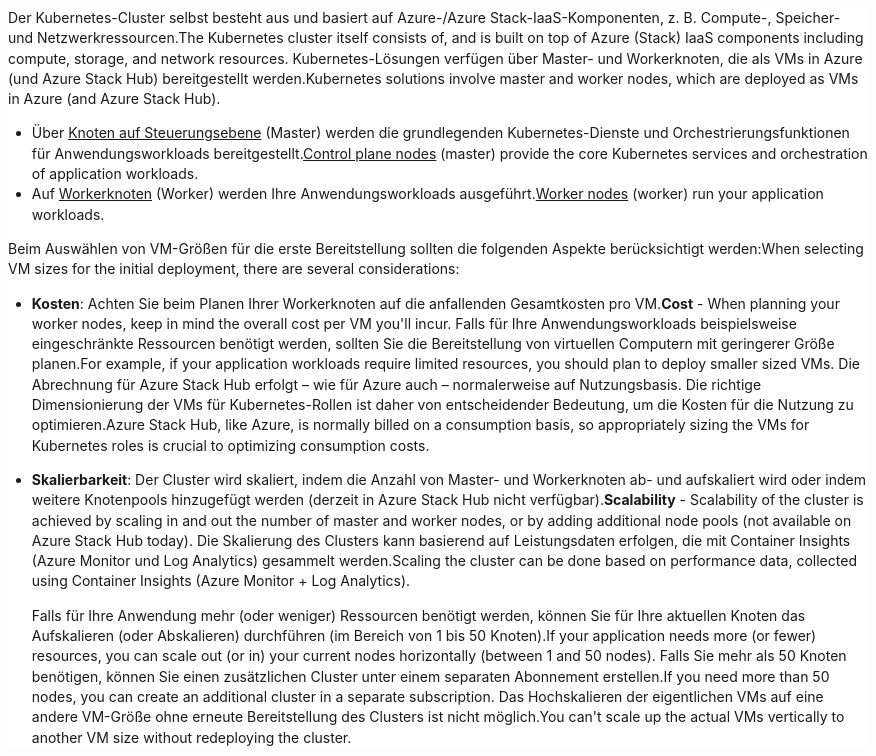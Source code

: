 <span data-ttu-id="d4f2f-204">Der Kubernetes-Cluster selbst besteht aus und basiert auf Azure-/Azure Stack-IaaS-Komponenten, z. B. Compute-, Speicher- und Netzwerkressourcen.</span><span class="sxs-lookup"><span data-stu-id="d4f2f-204">The Kubernetes cluster itself consists of, and is built on top of Azure (Stack) IaaS components including compute, storage, and network resources.</span></span> <span data-ttu-id="d4f2f-205">Kubernetes-Lösungen verfügen über Master- und Workerknoten, die als VMs in Azure (und Azure Stack Hub) bereitgestellt werden.</span><span class="sxs-lookup"><span data-stu-id="d4f2f-205">Kubernetes solutions involve master and worker nodes, which are deployed as VMs in Azure (and Azure Stack Hub).</span></span>

- <span data-ttu-id="d4f2f-206">Über [Knoten auf Steuerungsebene](/azure/aks/concepts-clusters-workloads#control-plane) (Master) werden die grundlegenden Kubernetes-Dienste und Orchestrierungsfunktionen für Anwendungsworkloads bereitgestellt.</span><span class="sxs-lookup"><span data-stu-id="d4f2f-206">[Control plane nodes](/azure/aks/concepts-clusters-workloads#control-plane) (master) provide the core Kubernetes services and orchestration of application workloads.</span></span>
- <span data-ttu-id="d4f2f-207">Auf [Workerknoten](/azure/aks/concepts-clusters-workloads#nodes-and-node-pools) (Worker) werden Ihre Anwendungsworkloads ausgeführt.</span><span class="sxs-lookup"><span data-stu-id="d4f2f-207">[Worker nodes](/azure/aks/concepts-clusters-workloads#nodes-and-node-pools) (worker) run your application workloads.</span></span>

<span data-ttu-id="d4f2f-208">Beim Auswählen von VM-Größen für die erste Bereitstellung sollten die folgenden Aspekte berücksichtigt werden:</span><span class="sxs-lookup"><span data-stu-id="d4f2f-208">When selecting VM sizes for the initial deployment, there are several considerations:</span></span>  

- <span data-ttu-id="d4f2f-209">**Kosten**: Achten Sie beim Planen Ihrer Workerknoten auf die anfallenden Gesamtkosten pro VM.</span><span class="sxs-lookup"><span data-stu-id="d4f2f-209">**Cost** - When planning your worker nodes, keep in mind the overall cost per VM you'll incur.</span></span> <span data-ttu-id="d4f2f-210">Falls für Ihre Anwendungsworkloads beispielsweise eingeschränkte Ressourcen benötigt werden, sollten Sie die Bereitstellung von virtuellen Computern mit geringerer Größe planen.</span><span class="sxs-lookup"><span data-stu-id="d4f2f-210">For example, if your application workloads require limited resources, you should plan to deploy smaller sized VMs.</span></span> <span data-ttu-id="d4f2f-211">Die Abrechnung für Azure Stack Hub erfolgt – wie für Azure auch – normalerweise auf Nutzungsbasis. Die richtige Dimensionierung der VMs für Kubernetes-Rollen ist daher von entscheidender Bedeutung, um die Kosten für die Nutzung zu optimieren.</span><span class="sxs-lookup"><span data-stu-id="d4f2f-211">Azure Stack Hub, like Azure, is normally billed on a consumption basis, so appropriately sizing the VMs for Kubernetes roles is crucial to optimizing consumption costs.</span></span> 

- <span data-ttu-id="d4f2f-212">**Skalierbarkeit**: Der Cluster wird skaliert, indem die Anzahl von Master- und Workerknoten ab- und aufskaliert wird oder indem weitere Knotenpools hinzugefügt werden (derzeit in Azure Stack Hub nicht verfügbar).</span><span class="sxs-lookup"><span data-stu-id="d4f2f-212">**Scalability** - Scalability of the cluster is achieved by scaling in and out the number of master and worker nodes, or by adding additional node pools (not available on Azure Stack Hub today).</span></span> <span data-ttu-id="d4f2f-213">Die Skalierung des Clusters kann basierend auf Leistungsdaten erfolgen, die mit Container Insights (Azure Monitor und Log Analytics) gesammelt werden.</span><span class="sxs-lookup"><span data-stu-id="d4f2f-213">Scaling the cluster can be done based on performance data, collected using Container Insights (Azure Monitor + Log Analytics).</span></span> 

    <span data-ttu-id="d4f2f-214">Falls für Ihre Anwendung mehr (oder weniger) Ressourcen benötigt werden, können Sie für Ihre aktuellen Knoten das Aufskalieren (oder Abskalieren) durchführen (im Bereich von 1 bis 50 Knoten).</span><span class="sxs-lookup"><span data-stu-id="d4f2f-214">If your application needs more (or fewer) resources, you can scale out (or in) your current nodes horizontally (between 1 and 50 nodes).</span></span> <span data-ttu-id="d4f2f-215">Falls Sie mehr als 50 Knoten benötigen, können Sie einen zusätzlichen Cluster unter einem separaten Abonnement erstellen.</span><span class="sxs-lookup"><span data-stu-id="d4f2f-215">If you need more than 50 nodes, you can create an additional cluster in a separate subscription.</span></span> <span data-ttu-id="d4f2f-216">Das Hochskalieren der eigentlichen VMs auf eine andere VM-Größe ohne erneute Bereitstellung des Clusters ist nicht möglich.</span><span class="sxs-lookup"><span data-stu-id="d4f2f-216">You can't scale up the actual VMs vertically to another VM size without redeploying the cluster.</span></span>
